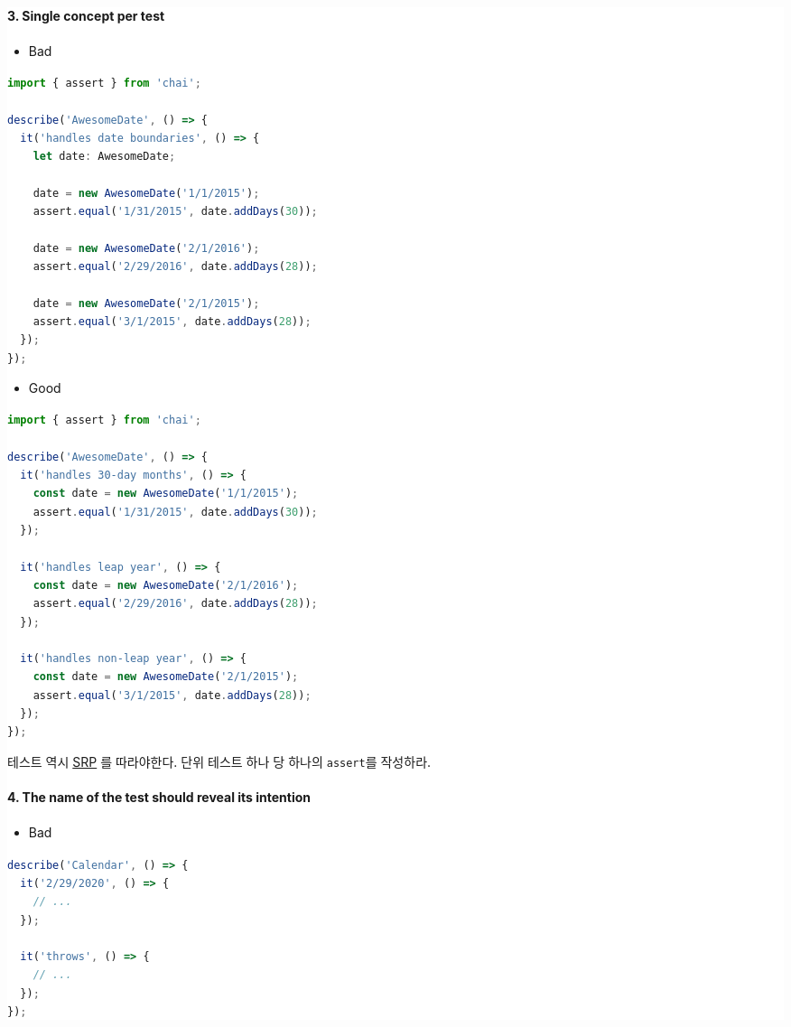 #### 3. Single concept per test

- Bad

```typescript
import { assert } from 'chai';

describe('AwesomeDate', () => {
  it('handles date boundaries', () => {
    let date: AwesomeDate;

    date = new AwesomeDate('1/1/2015');
    assert.equal('1/31/2015', date.addDays(30));

    date = new AwesomeDate('2/1/2016');
    assert.equal('2/29/2016', date.addDays(28));

    date = new AwesomeDate('2/1/2015');
    assert.equal('3/1/2015', date.addDays(28));
  });
});
```

- Good

```typescript
import { assert } from 'chai';

describe('AwesomeDate', () => {
  it('handles 30-day months', () => {
    const date = new AwesomeDate('1/1/2015');
    assert.equal('1/31/2015', date.addDays(30));
  });

  it('handles leap year', () => {
    const date = new AwesomeDate('2/1/2016');
    assert.equal('2/29/2016', date.addDays(28));
  });

  it('handles non-leap year', () => {
    const date = new AwesomeDate('2/1/2015');
    assert.equal('3/1/2015', date.addDays(28));
  });
});
```

테스트 역시 [SRP](#h-1-single-responsibility-principle-srp) 를 따라야한다. 단위 테스트 하나 당 하나의 `assert`를 
작성하라.

#### 4. The name of the test should reveal its intention

- Bad

```typescript
describe('Calendar', () => {
  it('2/29/2020', () => {
    // ...
  });

  it('throws', () => {
    // ...
  });
});
```
